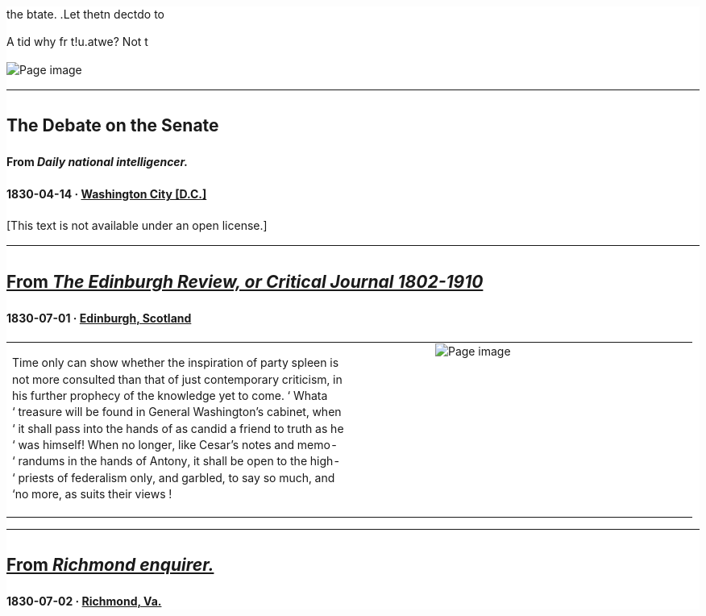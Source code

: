 the btate. .Let thetn dectdo to  
  
A tid why fr t!u.atwe? Not t
</td><td style="width: 50%; max-height: 75%; margin: auto; display: block;">
<img alt="Page image" src="https://newspapers.digitalnc.org/images/iiif/batch_ncu_GazEden3n_ver01%2Fdata%2F1830041001%2F0904.jp2/pct:8.184705594918153,7.021943573667712,35.64622526264354,19.122257053291538/!600,600/0/default.jpg"/>
</td>
</tr></table>

---

## The Debate on the Senate

#### From _Daily national intelligencer._

#### 1830-04-14 &middot; [Washington City [D.C.]](http://dbpedia.org/resource/Washington%2C_D.C.)

[This text is not available under an open license.]

---

## [From _The Edinburgh Review, or Critical Journal 1802-1910_](https://archive.org/details/sim_edinburgh-review-critical-journal_1830-07_51_102/page/n207/mode/1up?view=theater)

#### 1830-07-01 &middot; [Edinburgh, Scotland](http://dbpedia.org/resource/Edinburgh)

<table style="width: 100%;"><tr><td style="width: 50%">

  
Time only can show whether the inspiration of party spleen is  
not more consulted than that of just contemporary criticism, in  
his further prophecy of the knowledge yet to come. ‘ Whata  
‘ treasure will be found in General Washington’s cabinet, when  
‘ it shall pass into the hands of as candid a friend to truth as he  
‘ was himself! When no longer, like Cesar’s notes and memo-  
‘ randums in the hands of Antony, it shall be open to the high-  
‘ priests of federalism only, and garbled, to say so much, and  
‘no more, as suits their views !
</td><td style="width: 50%; max-height: 75%; margin: auto; display: block;">
<img alt="Page image" src="https://iiif.archive.org/image/iiif/2/sim_edinburgh-review-critical-journal_1830-07_51_102%2Fsim_edinburgh-review-critical-journal_1830-07_51_102_jp2.zip%2Fsim_edinburgh-review-critical-journal_1830-07_51_102_jp2%2Fsim_edinburgh-review-critical-journal_1830-07_51_102_0207.jp2/pct:18.894736842105264,57.69704433497537,70.0,13.885467980295566/600,/0/default.jpg"/>
</td>
</tr></table>

---

## [From _Richmond enquirer._](https://www.loc.gov/resource/sn84024735/1830-07-02/ed-1/?sp=3)

#### 1830-07-02 &middot; [Richmond, Va.](http://dbpedia.org/resource/Richmond%2C_Virginia)
